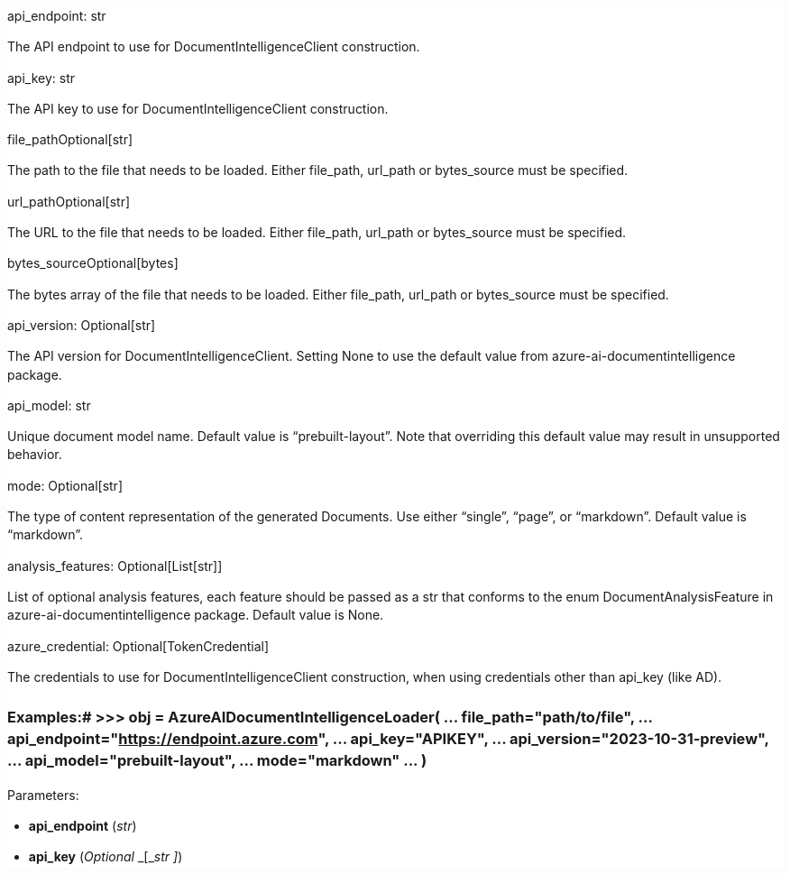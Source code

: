 api\_endpoint: str     

The API endpoint to use for DocumentIntelligenceClient construction.

api\_key: str     

The API key to use for DocumentIntelligenceClient construction.

file\_pathOptional\[str\]     

The path to the file that needs to be loaded. Either file\_path, url\_path or bytes\_source must be specified.

url\_pathOptional\[str\]     

The URL to the file that needs to be loaded. Either file\_path, url\_path or bytes\_source must be specified.

bytes\_sourceOptional\[bytes\]     

The bytes array of the file that needs to be loaded. Either file\_path, url\_path or bytes\_source must be specified.

api\_version: Optional\[str\]     

The API version for DocumentIntelligenceClient. Setting None to use the default value from azure-ai-documentintelligence package.

api\_model: str     

Unique document model name. Default value is “prebuilt-layout”. Note that overriding this default value may result in unsupported behavior.

mode: Optional\[str\]     

The type of content representation of the generated Documents. Use either “single”, “page”, or “markdown”. Default value is “markdown”.

analysis\_features: Optional\[List\[str\]\]     

List of optional analysis features, each feature should be passed as a str that conforms to the enum DocumentAnalysisFeature in azure-ai-documentintelligence package. Default value is None.

azure\_credential: Optional\[TokenCredential\]     

The credentials to use for DocumentIntelligenceClient construction, when using credentials other than api\_key \(like AD\).

### Examples:\#               >>> obj = AzureAIDocumentIntelligenceLoader(     ...     file_path="path/to/file",     ...     api_endpoint="https://endpoint.azure.com",     ...     api_key="APIKEY",     ...     api_version="2023-10-31-preview",     ...     api_model="prebuilt-layout",     ...     mode="markdown"     ... )     

Parameters:     

  * **api\_endpoint** \(_str_\)

  * **api\_key** \(_Optional_ _\[__str_ _\]_\)
